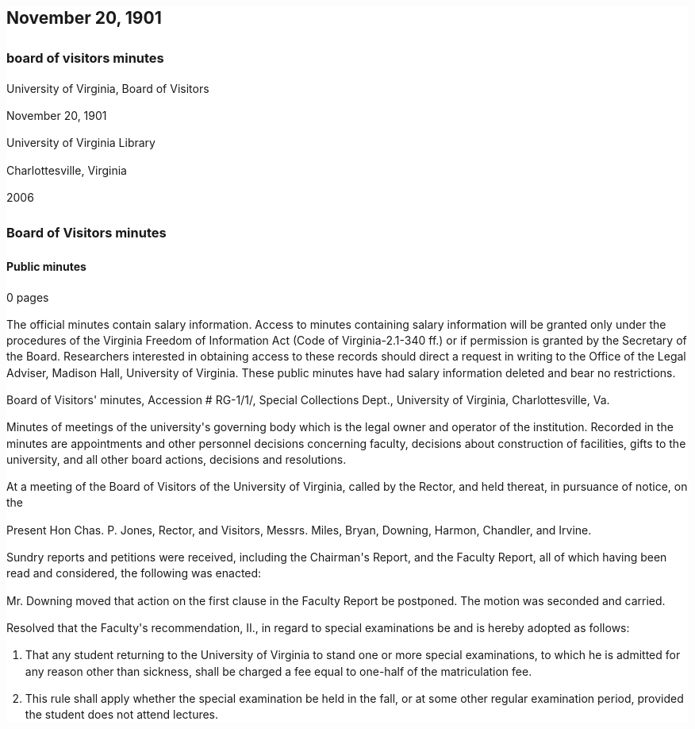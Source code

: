## November 20, 1901

### board of visitors minutes

University of Virginia, Board of Visitors

November 20, 1901

University of Virginia Library

Charlottesville, Virginia

2006

### Board of Visitors minutes

#### Public minutes

0 pages

The official minutes contain salary information. Access to minutes containing salary information will be granted only under the procedures of the Virginia Freedom of Information Act (Code of Virginia-2.1-340 ff.) or if permission is granted by the Secretary of the Board. Researchers interested in obtaining access to these records should direct a request in writing to the Office of the Legal Adviser, Madison Hall, University of Virginia. These public minutes have had salary information deleted and bear no restrictions.

Board of Visitors' minutes, Accession # RG-1/1/, Special Collections Dept., University of Virginia, Charlottesville, Va.

Minutes of meetings of the university's governing body which is the legal owner and operator of the institution. Recorded in the minutes are appointments and other personnel decisions concerning faculty, decisions about construction of facilities, gifts to the university, and all other board actions, decisions and resolutions.

At a meeting of the Board of Visitors of the University of Virginia, called by the Rector, and held thereat, in pursuance of notice, on the

Present Hon Chas. P. Jones, Rector, and Visitors, Messrs. Miles, Bryan, Downing, Harmon, Chandler, and Irvine.

Sundry reports and petitions were received, including the Chairman's Report, and the Faculty Report, all of which having been read and considered, the following was enacted:

Mr. Downing moved that action on the first clause in the Faculty Report be postponed. The motion was seconded and carried.

Resolved that the Faculty's recommendation, II., in regard to special examinations be and is hereby adopted as follows:

1. That any student returning to the University of Virginia to stand one or more special examinations, to which he is admitted for any reason other than sickness, shall be charged a fee equal to one-half of the matriculation fee.

2. This rule shall apply whether the special examination be held in the fall, or at some other regular examination period, provided the student does not attend lectures.
